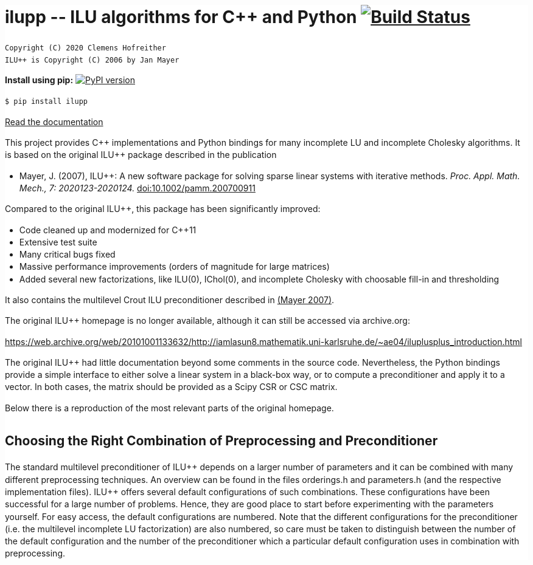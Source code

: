 # ilupp -- ILU algorithms for C++ and Python   [![Build Status](https://travis-ci.com/c-f-h/ilupp.svg?branch=master)](https://travis-ci.com/c-f-h/ilupp)

    Copyright (C) 2020 Clemens Hofreither
    ILU++ is Copyright (C) 2006 by Jan Mayer

**Install using pip:** [![PyPI version](https://badge.fury.io/py/ilupp.svg)](https://badge.fury.io/py/ilupp)

    $ pip install ilupp

[Read the documentation](https://ilupp.readthedocs.io/en/latest/)

This project provides C++ implementations and Python bindings for many incomplete LU
and incomplete Cholesky algorithms. It is based on the original ILU++ package
described in the publication

- Mayer, J. (2007), ILU++: A new software package for solving sparse linear
  systems with iterative methods. *Proc. Appl. Math. Mech., 7: 2020123-2020124.*
  [doi:10.1002/pamm.200700911](https://dx.doi.org/10.1002/pamm.200700911)

Compared to the original ILU++, this package has been significantly improved:

- Code cleaned up and modernized for C++11
- Extensive test suite
- Many critical bugs fixed
- Massive performance improvements (orders of magnitude for large matrices)
- Added several new factorizations, like ILU(0), IChol(0), and incomplete Cholesky
  with choosable fill-in and thresholding

It also contains the multilevel Crout ILU preconditioner described in
[(Mayer 2007)](https://doi.org/10.1002/nla.554).

The original ILU++ homepage is no longer available, although it can still be accessed
via archive.org:

https://web.archive.org/web/20101001133632/http://iamlasun8.mathematik.uni-karlsruhe.de/~ae04/iluplusplus_introduction.html

The original ILU++ had little documentation beyond some comments in the source code.
Nevertheless, the Python bindings provide a simple interface to either solve a
linear system in a black-box way, or to compute a preconditioner and apply it
to a vector.  In both cases, the matrix should be provided as a Scipy CSR or
CSC matrix.

Below there is a reproduction of the most relevant parts of the original homepage.

## Choosing the Right Combination of Preprocessing and Preconditioner

The standard multilevel preconditioner of ILU++ depends on a larger number of
parameters and it can be combined with many different preprocessing techniques.
An overview can be found in the files orderings.h and parameters.h (and the
respective implementation files). ILU++ offers several default configurations
of such combinations. These configurations have been successful for a large
number of problems. Hence, they are good place to start before experimenting
with the parameters yourself. For easy access, the default configurations are
numbered. Note that the different configurations for the preconditioner (i.e.
the multilevel incomplete LU factorization) are also numbered, so care must be
taken to distinguish between the number of the default configuration and the
number of the preconditioner which a particular default configuration uses in
combination with preprocessing.

